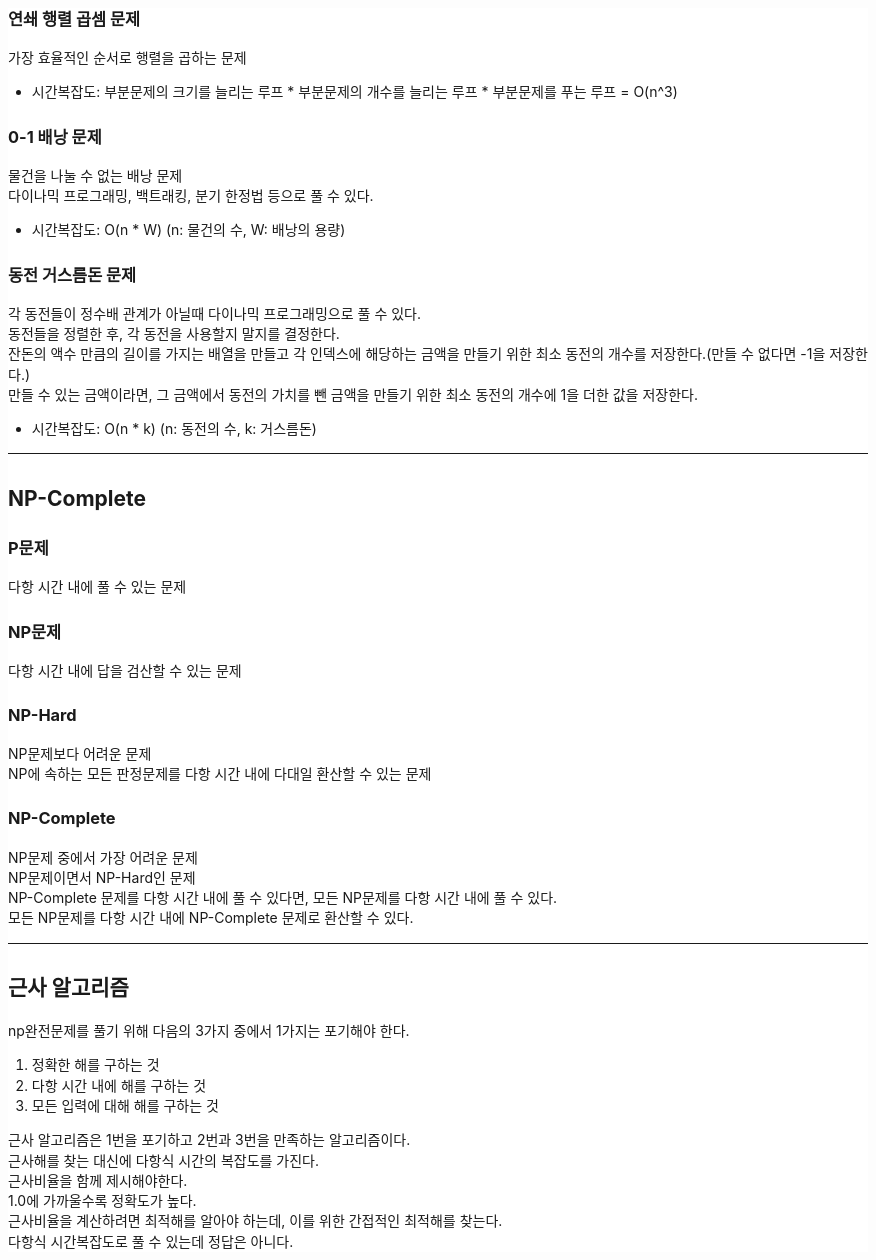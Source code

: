 ### 연쇄 행렬 곱셈 문제  
가장 효율적인 순서로 행렬을 곱하는 문제  
- 시간복잡도: 부분문제의 크기를 늘리는 루프 * 부분문제의 개수를 늘리는 루프 * 부분문제를 푸는 루프 = O(n^3)  
  
### 0-1 배낭 문제  
물건을 나눌 수 없는 배낭 문제     
다이나믹 프로그래밍, 백트래킹, 분기 한정법 등으로 풀 수 있다.  
- 시간복잡도: O(n * W) (n: 물건의 수, W: 배낭의 용량)  
  
### 동전 거스름돈 문제  
각 동전들이 정수배 관계가 아닐때 다이나믹 프로그래밍으로 풀 수 있다.     
동전들을 정렬한 후, 각 동전을 사용할지 말지를 결정한다.     
잔돈의 액수 만큼의 길이를 가지는 배열을 만들고 각 인덱스에 해당하는 금액을 만들기 위한 최소 동전의 개수를 저장한다.(만들 수 없다면 -1을 저장한다.)     
만들 수 있는 금액이라면, 그 금액에서 동전의 가치를 뺀 금액을 만들기 위한 최소 동전의 개수에 1을 더한 값을 저장한다.     
- 시간복잡도: O(n * k) (n: 동전의 수, k: 거스름돈)  
  
- - -  
  
## NP-Complete  
### P문제  
다항 시간 내에 풀 수 있는 문제  
  
### NP문제  
다항 시간 내에 답을 검산할 수 있는 문제  
  
### NP-Hard  
NP문제보다 어려운 문제     
NP에 속하는 모든 판정문제를 다항 시간 내에 다대일 환산할 수 있는 문제  
  
### NP-Complete  
NP문제 중에서 가장 어려운 문제     
NP문제이면서 NP-Hard인 문제     
NP-Complete 문제를 다항 시간 내에 풀 수 있다면, 모든 NP문제를 다항 시간 내에 풀 수 있다.     
모든 NP문제를 다항 시간 내에 NP-Complete 문제로 환산할 수 있다.  
  
- - -  
  
## 근사 알고리즘  
np완전문제를 풀기 위해 다음의 3가지 중에서 1가지는 포기해야 한다.  
1. 정확한 해를 구하는 것  
2. 다항 시간 내에 해를 구하는 것  
3. 모든 입력에 대해 해를 구하는 것     
  
근사 알고리즘은 1번을 포기하고 2번과 3번을 만족하는 알고리즘이다.     
근사해를 찾는 대신에 다항식 시간의 복잡도를 가진다.     
근사비율을 함께 제시해야한다.     
1.0에 가까울수록 정확도가 높다.    
근사비율을 계산하려면 최적해를 알아야 하는데, 이를 위한 간접적인 최적해를 찾는다.    
다항식 시간복잡도로 풀 수 있는데 정답은 아니다.  
  